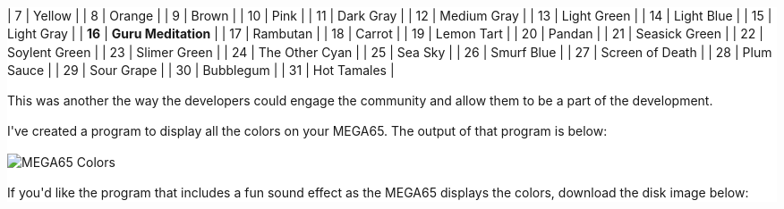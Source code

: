 | 7 | Yellow |
| 8 | Orange |
| 9 | Brown |
| 10 | Pink |
| 11 | Dark Gray |
| 12 | Medium Gray |
| 13 | Light Green |
| 14 | Light Blue |
| 15 | Light Gray |
| **16** | **Guru Meditation** |
| 17 | Rambutan |
| 18 | Carrot |
| 19 | Lemon Tart |
| 20 | Pandan |
| 21 | Seasick Green |
| 22 | Soylent Green |
| 23 | Slimer Green |
| 24 | The Other Cyan |
| 25 | Sea Sky |
| 26 | Smurf Blue |
| 27 | Screen of Death |
| 28 | Plum Sauce |
| 29 | Sour Grape |
| 30 | Bubblegum |
| 31 | Hot Tamales |

This was another the way the developers could engage the community and allow them to be a part of the development.

I've created a program to display all the colors on your MEGA65. The output of that program is below:

![MEGA65 Colors](https://www.stevencombs.com/images/mega65/mega65-colors.png)

If you'd like the program that includes a fun sound effect as the MEGA65 displays the colors, download the disk image below:
